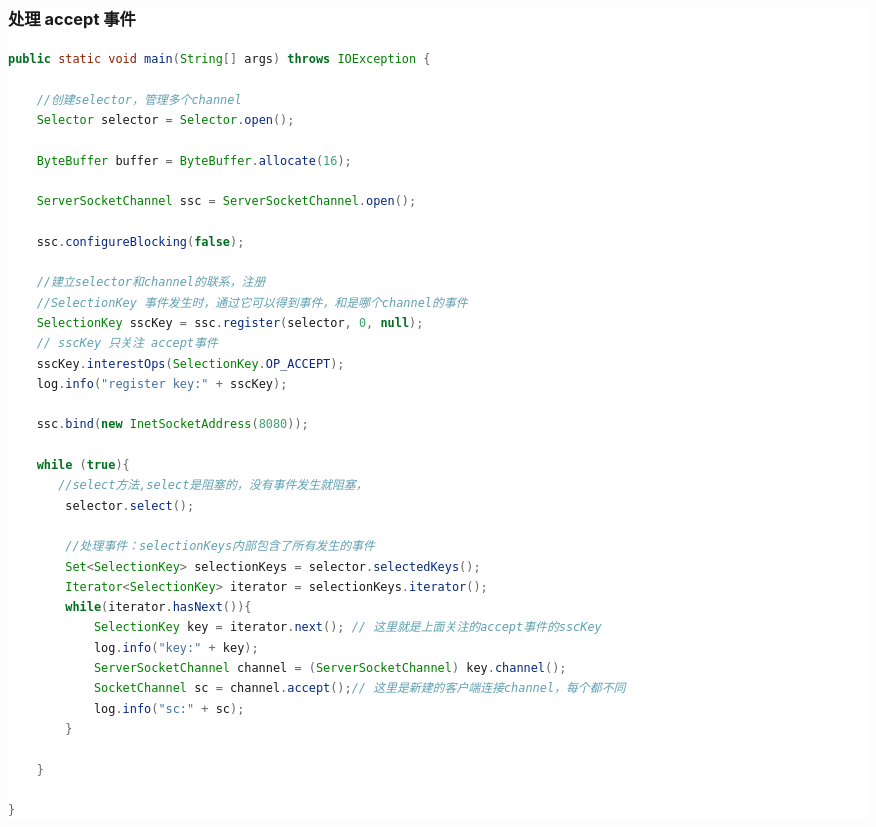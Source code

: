 









### 处理 accept 事件





```java
public static void main(String[] args) throws IOException {

    //创建selector，管理多个channel
    Selector selector = Selector.open();

    ByteBuffer buffer = ByteBuffer.allocate(16);

    ServerSocketChannel ssc = ServerSocketChannel.open();

    ssc.configureBlocking(false);

    //建立selector和channel的联系，注册
    //SelectionKey 事件发生时，通过它可以得到事件，和是哪个channel的事件
    SelectionKey sscKey = ssc.register(selector, 0, null);
    // sscKey 只关注 accept事件
    sscKey.interestOps(SelectionKey.OP_ACCEPT);
    log.info("register key:" + sscKey);

    ssc.bind(new InetSocketAddress(8080));

    while (true){
       //select方法,select是阻塞的，没有事件发生就阻塞，
        selector.select();

        //处理事件：selectionKeys内部包含了所有发生的事件
        Set<SelectionKey> selectionKeys = selector.selectedKeys();
        Iterator<SelectionKey> iterator = selectionKeys.iterator();
        while(iterator.hasNext()){
            SelectionKey key = iterator.next(); // 这里就是上面关注的accept事件的sscKey
            log.info("key:" + key);
            ServerSocketChannel channel = (ServerSocketChannel) key.channel();
            SocketChannel sc = channel.accept();// 这里是新建的客户端连接channel，每个都不同
            log.info("sc:" + sc);
        }

    }

}
```

